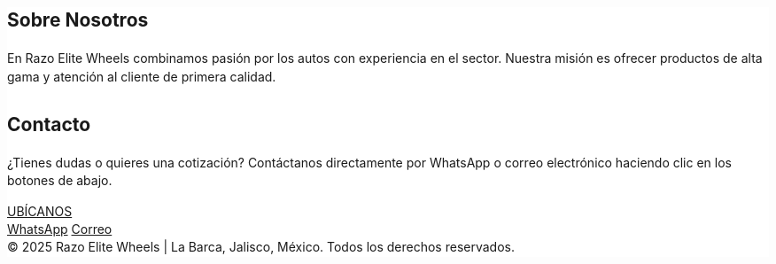   <section class="section" id="nosotros">
    <h2>Sobre Nosotros</h2>
    <p>En Razo Elite Wheels combinamos pasión por los autos con experiencia en el sector. Nuestra misión es ofrecer productos de alta gama y atención al cliente de primera calidad.</p>
  </section>

  <section class="section" id="contacto">
    <h2>Contacto</h2>
    <p>¿Tienes dudas o quieres una cotización? Contáctanos directamente por WhatsApp o correo electrónico haciendo clic en los botones de abajo.</p>
    <div>
      <a href="https://maps.app.goo.gl/5DXzKYoG6bS6C9Xo8" class="btn-ubicacion" target="_blank">UBÍCANOS</a><br>
      <a href="https://wa.me/523931208840" class="btn-contacto">WhatsApp</a>
      <a href="mailto:razoelitewheels@gmail.com" class="btn-email">Correo</a>
    </div>
  </section>

  <footer>
    &copy; 2025 Razo Elite Wheels | La Barca, Jalisco, México. Todos los derechos reservados.
  </footer>
</body>
</html>
